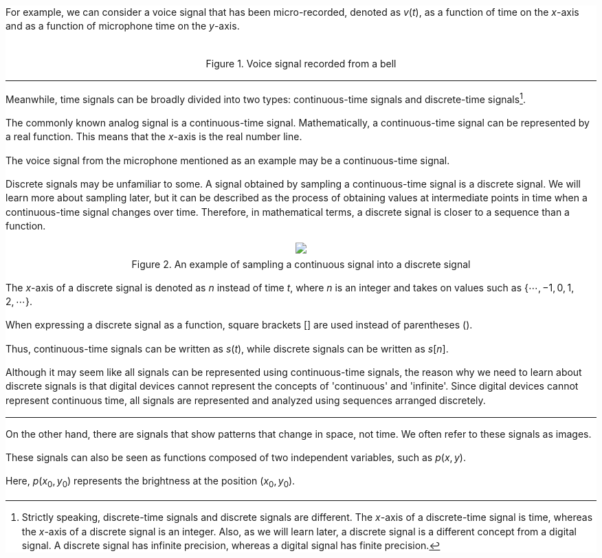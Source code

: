 For example, we can consider a voice signal that has been micro-recorded, denoted as $v(t)$, as a function of time on the $x$-axis and as a function of microphone time on the $y$-axis.

<p align="center">
  <video width="800" height="auto" controls>
    <source src="https://raw.githubusercontent.com/angeloyeo/angeloyeo.github.io/master/pics/2022-01-03-signal_processing_introduction/pic1_modified.mp4">
  </video>
  <br>
  Figure 1. Voice signal recorded from a bell
</p>

---

Meanwhile, time signals can be broadly divided into two types: continuous-time signals and discrete-time signals[^1].

[^1]: Strictly speaking, discrete-time signals and discrete signals are different. The $x$-axis of a discrete-time signal is time, whereas the $x$-axis of a discrete signal is an integer. Also, as we will learn later, a discrete signal is a different concept from a digital signal. A discrete signal has infinite precision, whereas a digital signal has finite precision.

The commonly known analog signal is a continuous-time signal. Mathematically, a continuous-time signal can be represented by a real function. This means that the $x$-axis is the real number line.

The voice signal from the microphone mentioned as an example may be a continuous-time signal.

Discrete signals may be unfamiliar to some. A signal obtained by sampling a continuous-time signal is a discrete signal. We will learn more about sampling later, but it can be described as the process of obtaining values at intermediate points in time when a continuous-time signal changes over time. Therefore, in mathematical terms, a discrete signal is closer to a sequence than a function.

<p align="center">
  <img width="600" src="https://raw.githubusercontent.com/angeloyeo/angeloyeo.github.io/master/pics/2022-01-03-signal_processing_introduction/pic2.png">
  <br>
  Figure 2. An example of sampling a continuous signal into a discrete signal
</p>

The $x$-axis of a discrete signal is denoted as $n$ instead of time $t$, where $n$ is an integer and takes on values such as $\lbrace \cdots, -1, 0, 1, 2, \cdots \rbrace$.

When expressing a discrete signal as a function, square brackets [] are used instead of parentheses ().

Thus, continuous-time signals can be written as $s(t)$, while discrete signals can be written as $s[n]$.

Although it may seem like all signals can be represented using continuous-time signals, the reason why we need to learn about discrete signals is that digital devices cannot represent the concepts of 'continuous' and 'infinite'. Since digital devices cannot represent continuous time, all signals are represented and analyzed using sequences arranged discretely.

---

On the other hand, there are signals that show patterns that change in space, not time. We often refer to these signals as images.

These signals can also be seen as functions composed of two independent variables, such as $p(x,y)$.

Here, $p(x_0, y_0)$ represents the brightness at the position $(x_0, y_0)$.


[^2]: To understand why a row vector cannot be used and why a column vector is used, you can study the roles of row vectors and column vectors in [the meaning of row vectors and vector inner products](https://angeloyeo.github.io/2020/09/09/row_vector_and_inner_product_en.html).